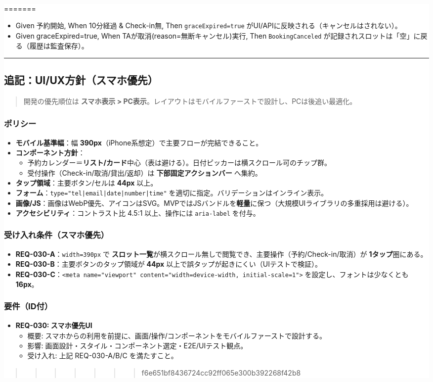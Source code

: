 =======

- Given 予約開始, When 10分経過 & Check-in無, Then `graceExpired=true` がUI/APIに反映される（キャンセルはされない）。
- Given graceExpired=true, When TAが取消(reason=無断キャンセル)実行, Then `BookingCanceled` が記録されスロットは「空」に戻る（履歴は監査保存）。


---

## 追記：UI/UX方針（スマホ優先）

> 開発の優先順位は **スマホ表示 > PC表示**。レイアウトはモバイルファーストで設計し、PCは後追い最適化。

### ポリシー

- **モバイル基準幅**：幅 **390px**（iPhone系想定）で主要フローが完結できること。
- **コンポーネント方針**：
  - 予約カレンダー＝**リスト/カード**中心（表は避ける）。日付ピッカーは横スクロール可のチップ群。
  - 受付操作（Check-in/取消/貸出/返却）は **下部固定アクションバー** へ集約。
- **タップ領域**：主要ボタン/セルは **44px** 以上。
- **フォーム**：`type="tel|email|date|number|time"` を適切に指定。バリデーションはインライン表示。
- **画像/JS**：画像はWebP優先、アイコンはSVG。MVPではJSバンドルを**軽量**に保つ（大規模UIライブラリの多重採用は避ける）。
- **アクセシビリティ**：コントラスト比 4.5:1 以上、操作には `aria-label` を付与。

### 受け入れ条件（スマホ優先）

- **REQ-030-A**：`width=390px` で **スロット一覧**が横スクロール無しで閲覧でき、主要操作（予約/Check-in/取消）が **1タップ**圏にある。
- **REQ-030-B**：主要ボタンのタップ領域が **44px** 以上で誤タップが起きにくい（UIテストで検証）。
- **REQ-030-C**：`<meta name="viewport" content="width=device-width, initial-scale=1">` を設定し、フォントは少なくとも **16px**。

### 要件（ID付）

- **REQ-030: スマホ優先UI**
  - 概要: スマホからの利用を前提に、画面/操作/コンポーネントをモバイルファーストで設計する。
  - 影響: 画面設計・スタイル・コンポーネント選定・E2E/UIテスト観点。
  - 受け入れ: 上記 REQ-030-A/B/C を満たすこと。

>>>>>>> f6e651bf8436724cc92ff065e300b392268f42b8
